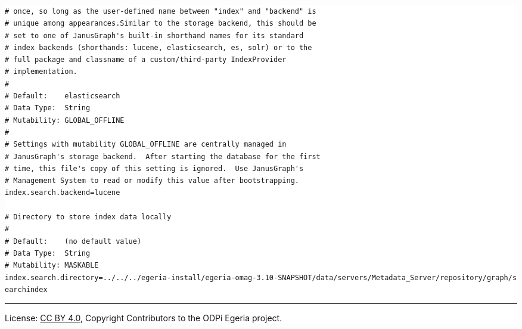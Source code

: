 ```
# once, so long as the user-defined name between "index" and "backend" is
# unique among appearances.Similar to the storage backend, this should be
# set to one of JanusGraph's built-in shorthand names for its standard
# index backends (shorthands: lucene, elasticsearch, es, solr) or to the
# full package and classname of a custom/third-party IndexProvider
# implementation.
#
# Default:    elasticsearch
# Data Type:  String
# Mutability: GLOBAL_OFFLINE
#
# Settings with mutability GLOBAL_OFFLINE are centrally managed in
# JanusGraph's storage backend.  After starting the database for the first
# time, this file's copy of this setting is ignored.  Use JanusGraph's
# Management System to read or modify this value after bootstrapping.
index.search.backend=lucene

# Directory to store index data locally
#
# Default:    (no default value)
# Data Type:  String
# Mutability: MASKABLE
index.search.directory=../../../egeria-install/egeria-omag-3.10-SNAPSHOT/data/servers/Metadata_Server/repository/graph/searchindex
```
----
License: [CC BY 4.0](https://creativecommons.org/licenses/by/4.0/),
Copyright Contributors to the ODPi Egeria project.
